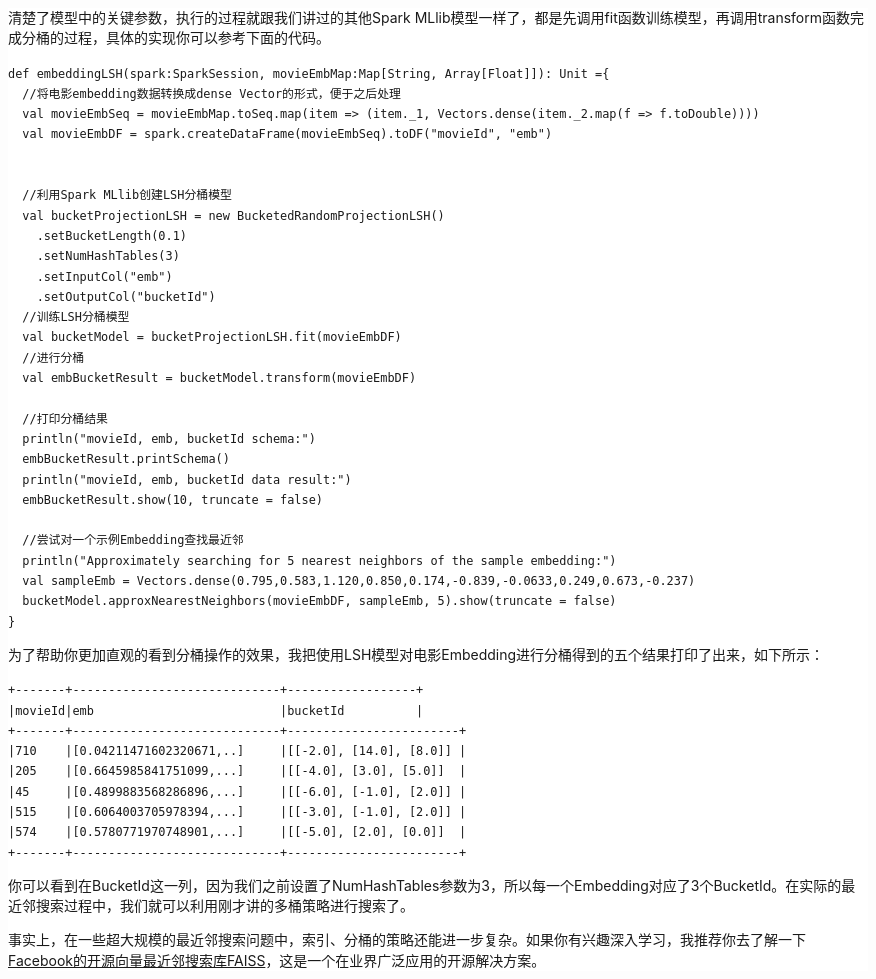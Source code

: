 清楚了模型中的关键参数，执行的过程就跟我们讲过的其他Spark MLlib模型一样了，都是先调用fit函数训练模型，再调用transform函数完成分桶的过程，具体的实现你可以参考下面的代码。

```
def embeddingLSH(spark:SparkSession, movieEmbMap:Map[String, Array[Float]]): Unit ={
  //将电影embedding数据转换成dense Vector的形式，便于之后处理
  val movieEmbSeq = movieEmbMap.toSeq.map(item => (item._1, Vectors.dense(item._2.map(f => f.toDouble))))
  val movieEmbDF = spark.createDataFrame(movieEmbSeq).toDF("movieId", "emb")


  //利用Spark MLlib创建LSH分桶模型
  val bucketProjectionLSH = new BucketedRandomProjectionLSH()
    .setBucketLength(0.1)
    .setNumHashTables(3)
    .setInputCol("emb")
    .setOutputCol("bucketId")
  //训练LSH分桶模型
  val bucketModel = bucketProjectionLSH.fit(movieEmbDF)
  //进行分桶
  val embBucketResult = bucketModel.transform(movieEmbDF)
  
  //打印分桶结果
  println("movieId, emb, bucketId schema:")
  embBucketResult.printSchema()
  println("movieId, emb, bucketId data result:")
  embBucketResult.show(10, truncate = false)
  
  //尝试对一个示例Embedding查找最近邻
  println("Approximately searching for 5 nearest neighbors of the sample embedding:")
  val sampleEmb = Vectors.dense(0.795,0.583,1.120,0.850,0.174,-0.839,-0.0633,0.249,0.673,-0.237)
  bucketModel.approxNearestNeighbors(movieEmbDF, sampleEmb, 5).show(truncate = false)
}

```

为了帮助你更加直观的看到分桶操作的效果，我把使用LSH模型对电影Embedding进行分桶得到的五个结果打印了出来，如下所示：

```
+-------+-----------------------------+------------------+
|movieId|emb                          |bucketId          |
+-------+-----------------------------+------------------------+
|710    |[0.04211471602320671,..]     |[[-2.0], [14.0], [8.0]] |
|205    |[0.6645985841751099,...]     |[[-4.0], [3.0], [5.0]]  |
|45     |[0.4899883568286896,...]     |[[-6.0], [-1.0], [2.0]] |
|515    |[0.6064003705978394,...]     |[[-3.0], [-1.0], [2.0]] |
|574    |[0.5780771970748901,...]     |[[-5.0], [2.0], [0.0]]  |
+-------+-----------------------------+------------------------+

```

你可以看到在BucketId这一列，因为我们之前设置了NumHashTables参数为3，所以每一个Embedding对应了3个BucketId。在实际的最近邻搜索过程中，我们就可以利用刚才讲的多桶策略进行搜索了。

事实上，在一些超大规模的最近邻搜索问题中，索引、分桶的策略还能进一步复杂。如果你有兴趣深入学习，我推荐你去了解一下[Facebook的开源向量最近邻搜索库FAISS](https://github.com/facebookresearch/faiss)，这是一个在业界广泛应用的开源解决方案。
